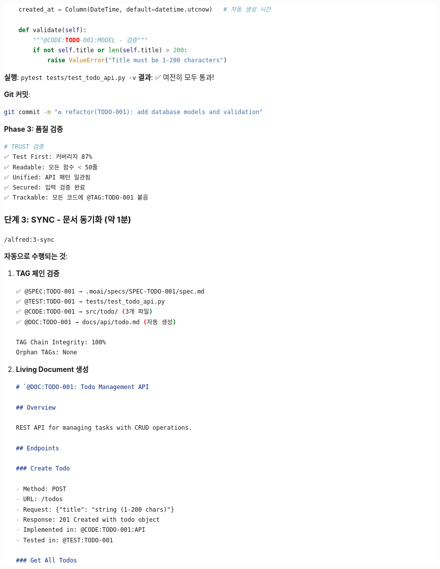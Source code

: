 ```python
    created_at = Column(DateTime, default=datetime.utcnow)   # 자동 생성 시간

    def validate(self):
        """@CODE:TODO-001:MODEL - 검증"""
        if not self.title or len(self.title) > 200:
            raise ValueError("Title must be 1-200 characters")
```

**실행**: `pytest tests/test_todo_api.py -v`
**결과**: ✅ 여전히 모두 통과!

**Git 커밋**:

```bash
git commit -m "♻️ refactor(TODO-001): add database models and validation"
```

**Phase 3: 품질 검증**

```bash
# TRUST 검증
✅ Test First: 커버리지 87%
✅ Readable: 모든 함수 < 50줄
✅ Unified: API 패턴 일관됨
✅ Secured: 입력 검증 완료
✅ Trackable: 모든 코드에 @TAG:TODO-001 붙음
```

### 단계 3: SYNC - 문서 동기화 (약 1분)

```bash
/alfred:3-sync
```

**자동으로 수행되는 것**:

1. **TAG 체인 검증**

   ```bash
   ✅ @SPEC:TODO-001 → .moai/specs/SPEC-TODO-001/spec.md
   ✅ @TEST:TODO-001 → tests/test_todo_api.py
   ✅ @CODE:TODO-001 → src/todo/ (3개 파일)
   ✅ @DOC:TODO-001 → docs/api/todo.md (자동 생성)

   TAG Chain Integrity: 100%
   Orphan TAGs: None
   ```

2. **Living Document 생성**

   ```markdown
   # `@DOC:TODO-001: Todo Management API

   ## Overview

   REST API for managing tasks with CRUD operations.

   ## Endpoints

   ### Create Todo

   - Method: POST
   - URL: /todos
   - Request: {"title": "string (1-200 chars)"}
   - Response: 201 Created with todo object
   - Implemented in: @CODE:TODO-001:API
   - Tested in: @TEST:TODO-001

   ### Get All Todos
   ```